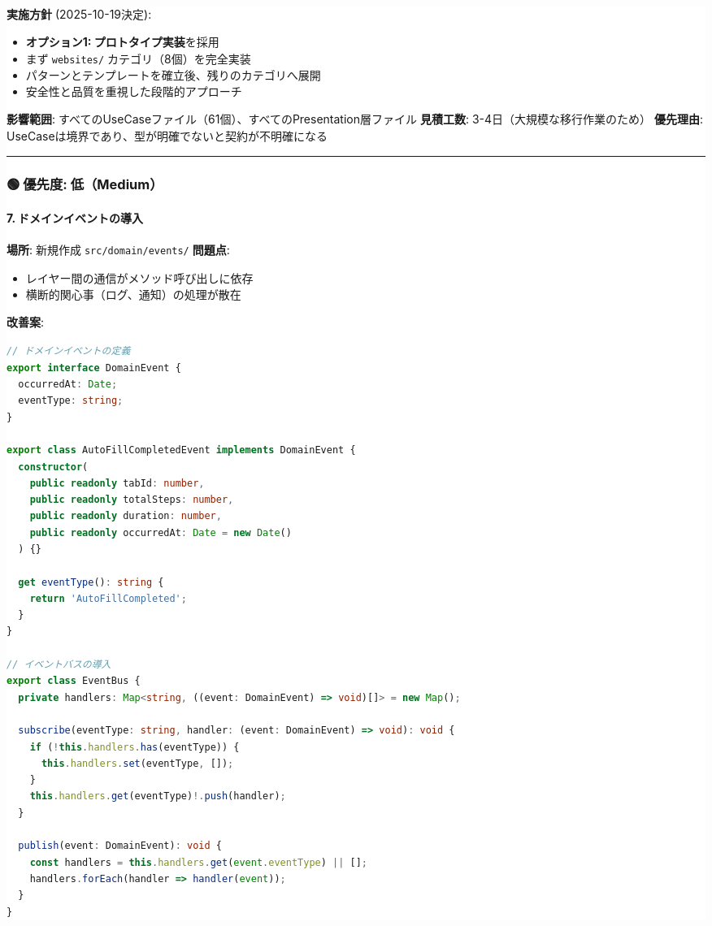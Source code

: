 **実施方針** (2025-10-19決定):
- **オプション1: プロトタイプ実装**を採用
- まず `websites/` カテゴリ（8個）を完全実装
- パターンとテンプレートを確立後、残りのカテゴリへ展開
- 安全性と品質を重視した段階的アプローチ

**影響範囲**: すべてのUseCaseファイル（61個）、すべてのPresentation層ファイル
**見積工数**: 3-4日（大規模な移行作業のため）
**優先理由**: UseCaseは境界であり、型が明確でないと契約が不明確になる

---

### 🟢 優先度: 低（Medium）

#### 7. ドメインイベントの導入
**場所**: 新規作成 `src/domain/events/`
**問題点**:
- レイヤー間の通信がメソッド呼び出しに依存
- 横断的関心事（ログ、通知）の処理が散在

**改善案**:
```typescript
// ドメインイベントの定義
export interface DomainEvent {
  occurredAt: Date;
  eventType: string;
}

export class AutoFillCompletedEvent implements DomainEvent {
  constructor(
    public readonly tabId: number,
    public readonly totalSteps: number,
    public readonly duration: number,
    public readonly occurredAt: Date = new Date()
  ) {}

  get eventType(): string {
    return 'AutoFillCompleted';
  }
}

// イベントバスの導入
export class EventBus {
  private handlers: Map<string, ((event: DomainEvent) => void)[]> = new Map();

  subscribe(eventType: string, handler: (event: DomainEvent) => void): void {
    if (!this.handlers.has(eventType)) {
      this.handlers.set(eventType, []);
    }
    this.handlers.get(eventType)!.push(handler);
  }

  publish(event: DomainEvent): void {
    const handlers = this.handlers.get(event.eventType) || [];
    handlers.forEach(handler => handler(event));
  }
}
```
